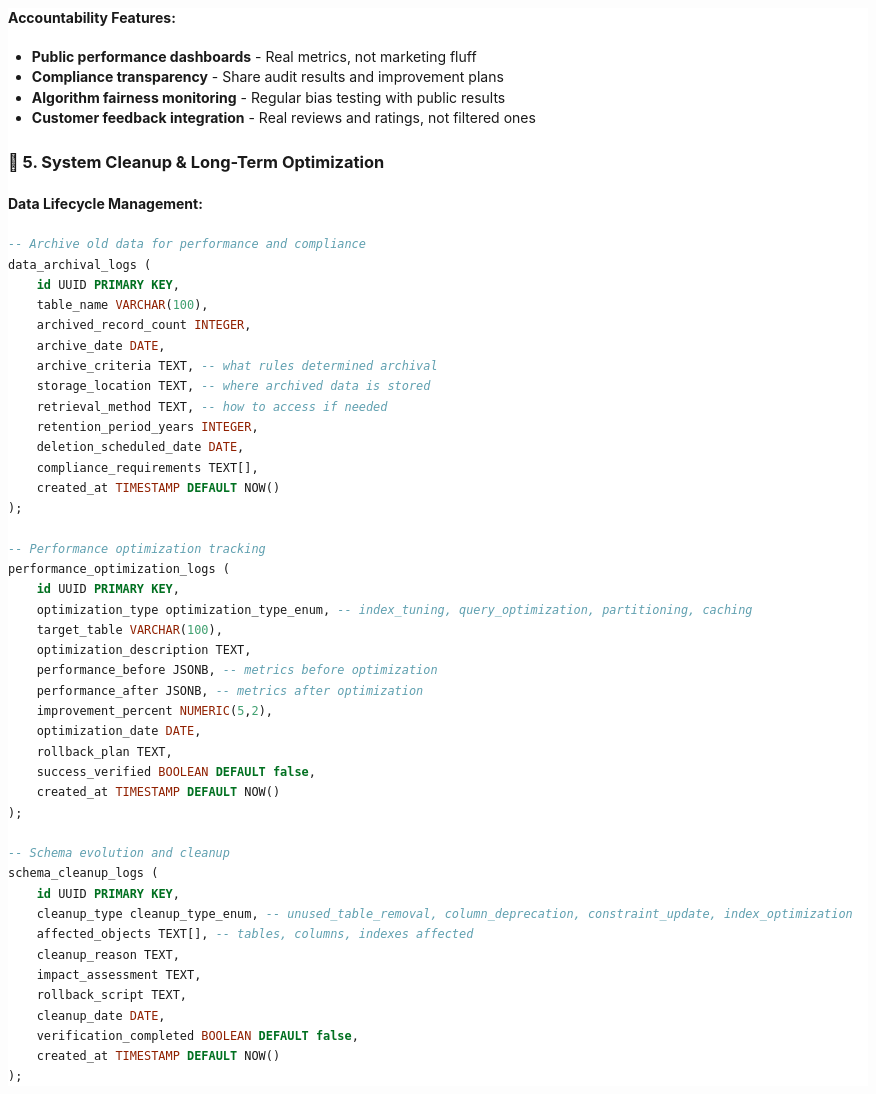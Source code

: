 #### **Accountability Features:**
- **Public performance dashboards** - Real metrics, not marketing fluff
- **Compliance transparency** - Share audit results and improvement plans
- **Algorithm fairness monitoring** - Regular bias testing with public results
- **Customer feedback integration** - Real reviews and ratings, not filtered ones

### **🔧 5. System Cleanup & Long-Term Optimization**

#### **Data Lifecycle Management:**
```sql
-- Archive old data for performance and compliance
data_archival_logs (
    id UUID PRIMARY KEY,
    table_name VARCHAR(100),
    archived_record_count INTEGER,
    archive_date DATE,
    archive_criteria TEXT, -- what rules determined archival
    storage_location TEXT, -- where archived data is stored
    retrieval_method TEXT, -- how to access if needed
    retention_period_years INTEGER,
    deletion_scheduled_date DATE,
    compliance_requirements TEXT[],
    created_at TIMESTAMP DEFAULT NOW()
);

-- Performance optimization tracking
performance_optimization_logs (
    id UUID PRIMARY KEY,
    optimization_type optimization_type_enum, -- index_tuning, query_optimization, partitioning, caching
    target_table VARCHAR(100),
    optimization_description TEXT,
    performance_before JSONB, -- metrics before optimization
    performance_after JSONB, -- metrics after optimization
    improvement_percent NUMERIC(5,2),
    optimization_date DATE,
    rollback_plan TEXT,
    success_verified BOOLEAN DEFAULT false,
    created_at TIMESTAMP DEFAULT NOW()
);

-- Schema evolution and cleanup
schema_cleanup_logs (
    id UUID PRIMARY KEY,
    cleanup_type cleanup_type_enum, -- unused_table_removal, column_deprecation, constraint_update, index_optimization
    affected_objects TEXT[], -- tables, columns, indexes affected
    cleanup_reason TEXT,
    impact_assessment TEXT,
    rollback_script TEXT,
    cleanup_date DATE,
    verification_completed BOOLEAN DEFAULT false,
    created_at TIMESTAMP DEFAULT NOW()
);
```
